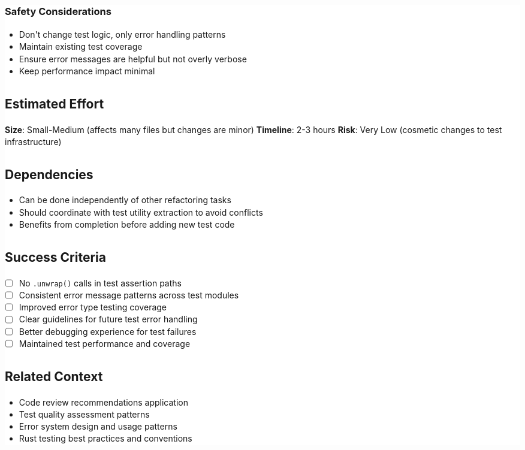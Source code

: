### Safety Considerations
- Don't change test logic, only error handling patterns
- Maintain existing test coverage
- Ensure error messages are helpful but not overly verbose
- Keep performance impact minimal

## Estimated Effort

**Size**: Small-Medium (affects many files but changes are minor)
**Timeline**: 2-3 hours
**Risk**: Very Low (cosmetic changes to test infrastructure)

## Dependencies

- Can be done independently of other refactoring tasks
- Should coordinate with test utility extraction to avoid conflicts
- Benefits from completion before adding new test code

## Success Criteria

- [ ] No `.unwrap()` calls in test assertion paths
- [ ] Consistent error message patterns across test modules
- [ ] Improved error type testing coverage
- [ ] Clear guidelines for future test error handling
- [ ] Better debugging experience for test failures
- [ ] Maintained test performance and coverage

## Related Context

- Code review recommendations application
- Test quality assessment patterns
- Error system design and usage patterns
- Rust testing best practices and conventions